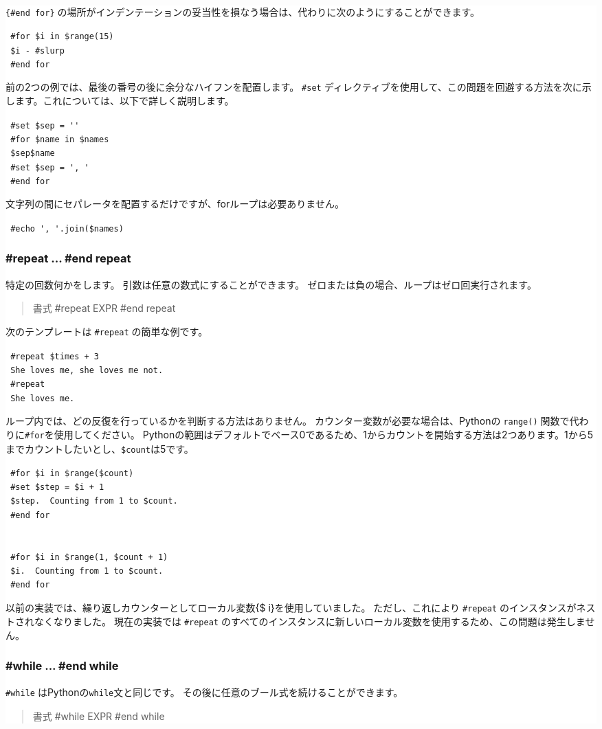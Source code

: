  `{#end for}` の場所がインデンテーションの妥当性を損なう場合は、代わりに次のようにすることができます。

```
 #for $i in $range(15)
 $i - #slurp
 #end for
```

前の2つの例では、最後の番号の後に余分なハイフンを配置します。  `#set` ディレクティブを使用して、この問題を回避する方法を次に示します。これについては、以下で詳しく説明します。

```
 #set $sep = ''
 #for $name in $names
 $sep$name
 #set $sep = ', '
 #end for
```

文字列の間にセパレータを配置するだけですが、forループは必要ありません。

```
 #echo ', '.join($names)
```

### #repeat ... #end repeat
特定の回数何かをします。 引数は任意の数式にすることができます。 ゼロまたは負の場合、ループはゼロ回実行されます。
>書式
> #repeat EXPR
> #end repeat

次のテンプレートは `#repeat` の簡単な例です。

```
 #repeat $times + 3
 She loves me, she loves me not.
 #repeat
 She loves me.
```

ループ内では、どの反復を行っているかを判断する方法はありません。 カウンター変数が必要な場合は、Pythonの `range()` 関数で代わりに`#for`を使用してください。 Pythonの範囲はデフォルトでベース0であるため、1からカウントを開始する方法は2つあります。1から5までカウントしたいとし、`$count`は5です。

```
 #for $i in $range($count)
 #set $step = $i + 1
 $step.  Counting from 1 to $count.
 #end for


 #for $i in $range(1, $count + 1)
 $i.  Counting from 1 to $count.
 #end for
```

以前の実装では、繰り返しカウンターとしてローカル変数{$ i}を使用していました。 ただし、これにより `#repeat` のインスタンスがネストされなくなりました。 現在の実装では `#repeat` のすべてのインスタンスに新しいローカル変数を使用するため、この問題は発生しません。

### #while ... #end while
 `#while` はPythonの`while`文と同じです。 その後に任意のブール式を続けることができます。
>書式
> #while EXPR
> #end while
